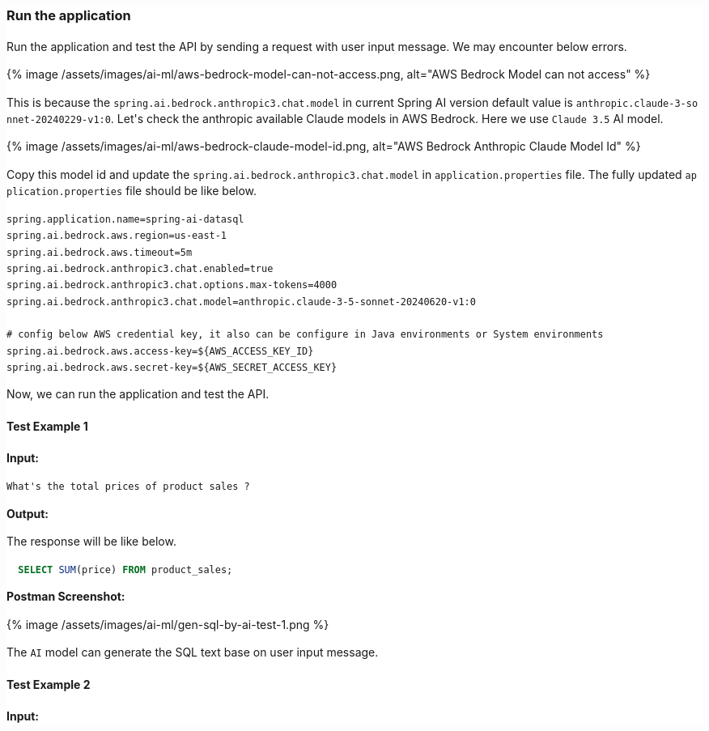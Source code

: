 
### Run the application
Run the application and test the API by sending a request with user input message. We may encounter below errors.

{% image /assets/images/ai-ml/aws-bedrock-model-can-not-access.png, alt="AWS Bedrock Model can not access" %}

This is because the `spring.ai.bedrock.anthropic3.chat.model` in  current Spring AI version default value is `anthropic.claude-3-sonnet-20240229-v1:0`. Let's check the anthropic available Claude models in AWS Bedrock. Here we use `Claude 3.5` AI model.

{% image /assets/images/ai-ml/aws-bedrock-claude-model-id.png, alt="AWS Bedrock Anthropic Claude Model Id" %}

Copy this model id and update the `spring.ai.bedrock.anthropic3.chat.model` in `application.properties` file. The fully updated `application.properties` file should be like below.

``` text
spring.application.name=spring-ai-datasql
spring.ai.bedrock.aws.region=us-east-1
spring.ai.bedrock.aws.timeout=5m
spring.ai.bedrock.anthropic3.chat.enabled=true
spring.ai.bedrock.anthropic3.chat.options.max-tokens=4000
spring.ai.bedrock.anthropic3.chat.model=anthropic.claude-3-5-sonnet-20240620-v1:0

# config below AWS credential key, it also can be configure in Java environments or System environments
spring.ai.bedrock.aws.access-key=${AWS_ACCESS_KEY_ID}
spring.ai.bedrock.aws.secret-key=${AWS_SECRET_ACCESS_KEY}
```

Now, we can run the application and test the API.

#### Test Example 1
**Input:** 

```
What's the total prices of product sales ?
```

**Output:**

The response will be like below.

``` sql
  SELECT SUM(price) FROM product_sales;
```

**Postman Screenshot:**

{% image /assets/images/ai-ml/gen-sql-by-ai-test-1.png %}

The `AI` model can generate the SQL text base on user input message.

#### Test Example 2
**Input:** 
